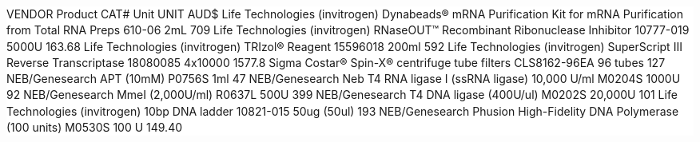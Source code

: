 VENDOR	Product	CAT#	Unit	UNIT AUD$
Life Technologies (invitrogen)	Dynabeads® mRNA Purification Kit for mRNA Purification from Total RNA Preps	610-06	2mL	709
Life Technologies (invitrogen)	RNaseOUT™ Recombinant Ribonuclease Inhibitor	10777-019	5000U	163.68
Life Technologies (invitrogen)	TRIzol® Reagent	15596018	200ml	592
Life Technologies (invitrogen)	SuperScript III Reverse Transcriptase	18080085	4x10000	1577.8
Sigma	Costar® Spin-X® centrifuge tube filters	CLS8162-96EA	96 tubes	127
NEB/Genesearch	APT (10mM)	P0756S	1ml	47
NEB/Genesearch	Neb T4 RNA ligase I (ssRNA ligase) 10,000 U/ml	M0204S	1000U	92
NEB/Genesearch	MmeI (2,000U/ml)	R0637L	500U	399
NEB/Genesearch	T4 DNA ligase (400U/ul)	M0202S	20,000U	101
Life Technologies (invitrogen)	10bp DNA ladder	10821-015	50ug (50ul)	193
NEB/Genesearch	Phusion High-Fidelity DNA Polymerase
(100 units)	M0530S	100 U	149.40




